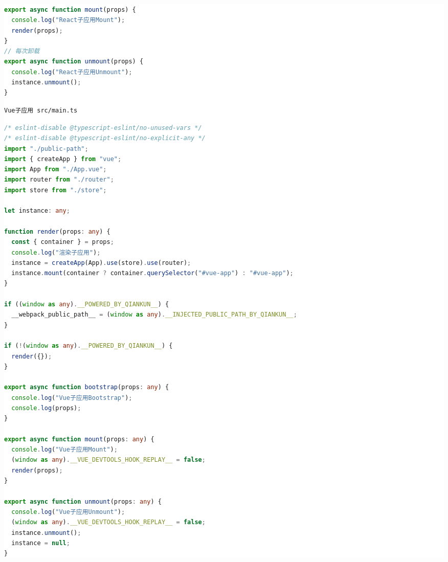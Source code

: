 ```js
export async function mount(props) {
  console.log("React子应用Mount");
  render(props);
}
// 每次卸载
export async function unmount(props) {
  console.log("React子应用Unmount");
  instance.unmount();
}
```

`Vue子应用 src/main.ts`

```ts
/* eslint-disable @typescript-eslint/no-unused-vars */
/* eslint-disable @typescript-eslint/no-explicit-any */
import "./public-path";
import { createApp } from "vue";
import App from "./App.vue";
import router from "./router";
import store from "./store";

let instance: any;

function render(props: any) {
  const { container } = props;
  console.log("渲染子应用");
  instance = createApp(App).use(store).use(router);
  instance.mount(container ? container.querySelector("#vue-app") : "#vue-app");
}

if ((window as any).__POWERED_BY_QIANKUN__) {
  __webpack_public_path__ = (window as any).__INJECTED_PUBLIC_PATH_BY_QIANKUN__;
}

if (!(window as any).__POWERED_BY_QIANKUN__) {
  render({});
}

export async function bootstrap(props: any) {
  console.log("Vue子应用Bootstrap");
  console.log(props);
}

export async function mount(props: any) {
  console.log("Vue子应用Mount");
  (window as any).__VUE_DEVTOOLS_HOOK_REPLAY__ = false;
  render(props);
}

export async function unmount(props: any) {
  console.log("Vue子应用Unmount");
  (window as any).__VUE_DEVTOOLS_HOOK_REPLAY__ = false;
  instance.unmount();
  instance = null;
}
```
